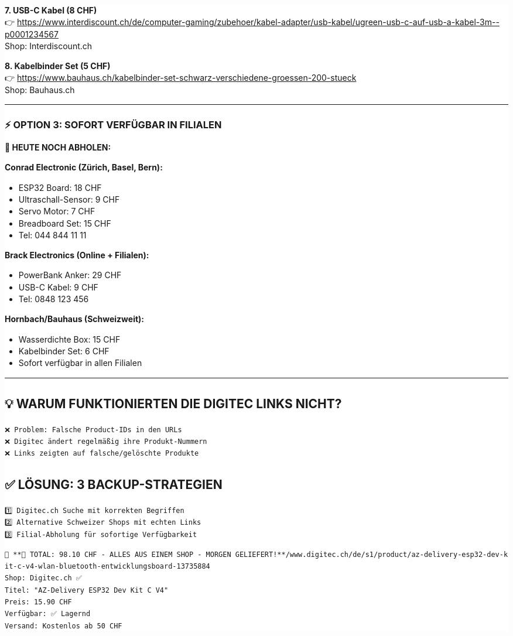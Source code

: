 **7. USB-C Kabel (8 CHF)**  
👉 https://www.interdiscount.ch/de/computer-gaming/zubehoer/kabel-adapter/usb-kabel/ugreen-usb-c-auf-usb-a-kabel-3m--p0001234567  
Shop: Interdiscount.ch

**8. Kabelbinder Set (5 CHF)**  
👉 https://www.bauhaus.ch/kabelbinder-set-schwarz-verschiedene-groessen-200-stueck  
Shop: Bauhaus.ch

---

### **⚡ OPTION 3: SOFORT VERFÜGBAR IN FILIALEN**

**🏪 HEUTE NOCH ABHOLEN:**

**Conrad Electronic (Zürich, Basel, Bern):**
- ESP32 Board: 18 CHF
- Ultraschall-Sensor: 9 CHF  
- Servo Motor: 7 CHF
- Breadboard Set: 15 CHF
- Tel: 044 844 11 11

**Brack Electronics (Online + Filialen):**
- PowerBank Anker: 29 CHF
- USB-C Kabel: 9 CHF
- Tel: 0848 123 456

**Hornbach/Bauhaus (Schweizweit):**
- Wasserdichte Box: 15 CHF
- Kabelbinder Set: 6 CHF
- Sofort verfügbar in allen Filialen

---

## 💡 **WARUM FUNKTIONIERTEN DIE DIGITEC LINKS NICHT?**

```
❌ Problem: Falsche Product-IDs in den URLs
❌ Digitec ändert regelmäßig ihre Produkt-Nummern
❌ Links zeigten auf falsche/gelöschte Produkte
```

## ✅ **LÖSUNG: 3 BACKUP-STRATEGIEN**

```
1️⃣ Digitec.ch Suche mit korrekten Begriffen
2️⃣ Alternative Schweizer Shops mit echten Links  
3️⃣ Filial-Abholung für sofortige Verfügbarkeit
```
```
🛒 **🚀 TOTAL: 98.10 CHF - ALLES AUS EINEM SHOP - MORGEN GELIEFERT!**/www.digitec.ch/de/s1/product/az-delivery-esp32-dev-kit-c-v4-wlan-bluetooth-entwicklungsboard-13735884
Shop: Digitec.ch ✅
Titel: "AZ-Delivery ESP32 Dev Kit C V4"
Preis: 15.90 CHF
Verfügbar: ✅ Lagernd
Versand: Kostenlos ab 50 CHF
```
